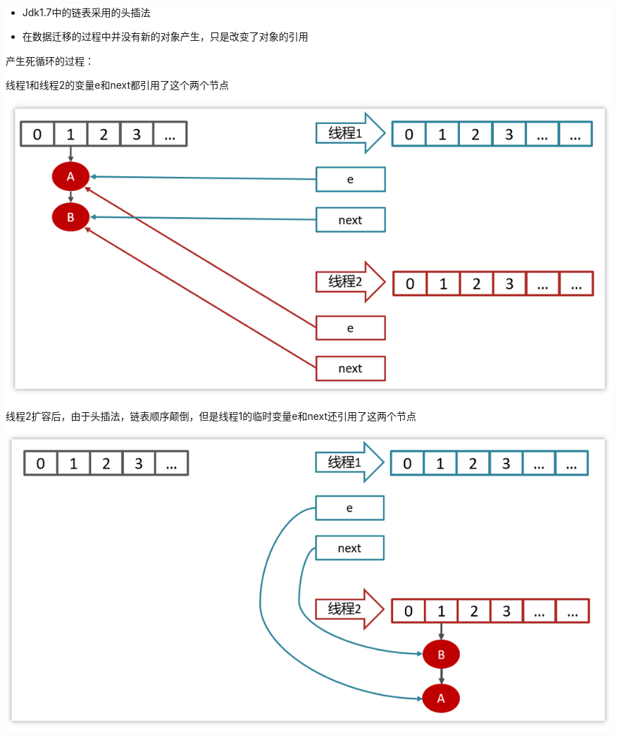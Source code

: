 - Jdk1.7中的链表采用的头插法

- 在数据迁移的过程中并没有新的对象产生，只是改变了对象的引用



产生死循环的过程：

线程1和线程2的变量e和next都引用了这个两个节点

![image-20230428213533483](Java集合相关面试题.assets/image-20230428213533483.png)

线程2扩容后，由于头插法，链表顺序颠倒，但是线程1的临时变量e和next还引用了这两个节点

![image-20230428214732877](Java集合相关面试题.assets/image-20230428214732877.png)
